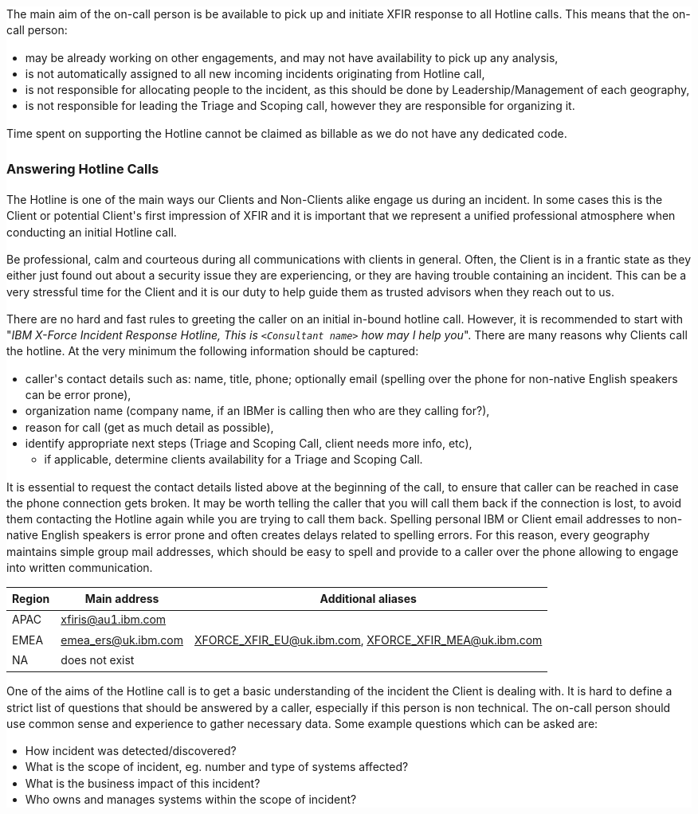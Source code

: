 The main aim of the on-call person is be available to pick up and initiate XFIR response to all Hotline calls. This means that the on-call person:
- may be already working on other engagements, and may not have availability to pick up any analysis,
- is not automatically assigned to all new incoming incidents originating from Hotline call,
- is not responsible for allocating people to the incident, as this should be done by Leadership/Management of each geography,
- is not responsible for leading the Triage and Scoping call, however they are responsible for organizing it.

Time spent on supporting the Hotline cannot be claimed as billable as we do not have any dedicated code. 

### Answering Hotline Calls
The Hotline is one of the main ways our Clients and Non-Clients alike engage us during an incident. In some cases this is the Client or potential Client's first impression of XFIR and it is important that we represent a unified professional atmosphere when conducting an initial Hotline call. 

Be professional, calm and courteous during all communications with clients in general. Often, the Client is in a frantic state as they either just found out about a security issue they are experiencing, or they are having trouble containing an incident. This can be a very stressful time for the Client and it is our duty to help guide them as trusted advisors when they reach out to us.

There are no hard and fast rules to greeting the caller on an initial in-bound hotline call. However, it is recommended to start with "*IBM X-Force Incident Response Hotline, This is `<Consultant name>` how may I help you*". There are many reasons why Clients call the hotline. At the very minimum the following information should be captured:
- caller's contact details such as: name, title, phone; optionally email (spelling over the phone for non-native English speakers can be error prone), 
- organization name (company name, if an IBMer is calling then who are they calling for?),
- reason for call (get as much detail as possible),
- identify appropriate next steps (Triage and Scoping Call, client needs more info, etc),
	- if applicable, determine clients availability for a Triage and Scoping Call. 

It is essential to request the contact details listed above at the beginning of the call, to ensure that caller can be reached in case the phone connection gets broken. It may be worth telling the caller that you will call them back if the connection is lost, to avoid them contacting the Hotline again while you are trying to call them back. Spelling personal IBM or Client email addresses to non-native English speakers is error prone and often creates delays related to spelling errors. For this reason, every geography maintains simple group mail addresses, which should be easy to spell and provide to a caller over the phone allowing to engage into written communication. 

| Region | Main address | Additional aliases |
| -- | -- | -- |
| APAC | xfiris@au1.ibm.com |
| EMEA | emea_ers@uk.ibm.com |XFORCE_XFIR_EU@uk.ibm.com, XFORCE_XFIR_MEA@uk.ibm.com |
| NA | does not exist |

One of the aims of the Hotline call is to get a basic understanding of the incident the Client is dealing with. It is hard to define a strict list of questions that should be answered by a caller, especially if this person is non technical. The on-call person should use common sense and experience to gather necessary data. Some example questions which can be asked are: 
- How incident was detected/discovered?
- What is the scope of incident, eg. number and type of systems affected?
- What is the business impact of this incident?
- Who owns and manages systems within the scope of incident? 
 